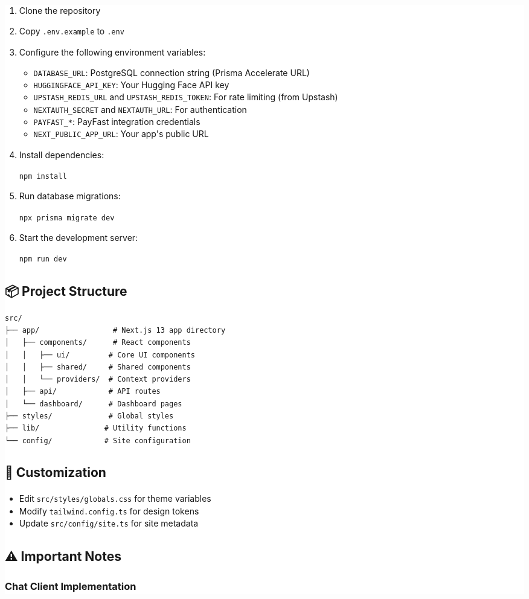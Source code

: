 1. Clone the repository
2. Copy `.env.example` to `.env`
3. Configure the following environment variables:
   - `DATABASE_URL`: PostgreSQL connection string (Prisma Accelerate URL)
   - `HUGGINGFACE_API_KEY`: Your Hugging Face API key
   - `UPSTASH_REDIS_URL` and `UPSTASH_REDIS_TOKEN`: For rate limiting (from Upstash)
   - `NEXTAUTH_SECRET` and `NEXTAUTH_URL`: For authentication
   - `PAYFAST_*`: PayFast integration credentials
   - `NEXT_PUBLIC_APP_URL`: Your app's public URL

4. Install dependencies:

   ```bash
   npm install
   ```

5. Run database migrations:

   ```bash
   npx prisma migrate dev
   ```

6. Start the development server:

   ```bash
   npm run dev
   ```

## 📦 Project Structure

```
src/
├── app/                 # Next.js 13 app directory
│   ├── components/      # React components
│   │   ├── ui/         # Core UI components
│   │   ├── shared/     # Shared components
│   │   └── providers/  # Context providers
│   ├── api/            # API routes
│   └── dashboard/      # Dashboard pages
├── styles/             # Global styles
├── lib/               # Utility functions
└── config/            # Site configuration
```

## 🎨 Customization

- Edit `src/styles/globals.css` for theme variables
- Modify `tailwind.config.ts` for design tokens
- Update `src/config/site.ts` for site metadata

## ⚠️ Important Notes

### Chat Client Implementation
